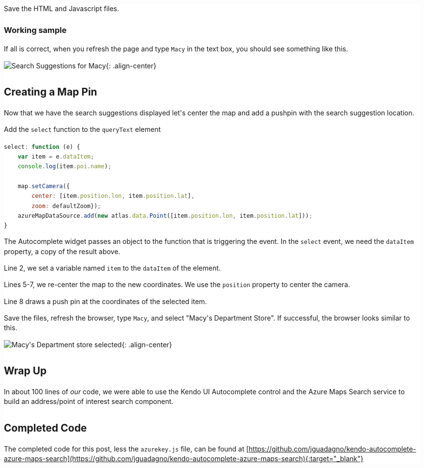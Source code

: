 Save the HTML and Javascript files.

### Working sample

If all is correct, when you refresh the page and type `Macy` in the text box, you should see something like this.

![Search Suggestions for Macy](/assets/images/posts/kendo-autocomplete-macy.png){: .align-center}

## Creating a Map Pin

Now that we have the search suggestions displayed let's center the map and add a pushpin with the search suggestion location.

Add the `select` function to the `queryText` element

```javascript
select: function (e) {
    var item = e.dataItem;
    console.log(item.poi.name);
    
    map.setCamera({
        center: [item.position.lon, item.position.lat],
        zoom: defaultZoom});
    azureMapDataSource.add(new atlas.data.Point([item.position.lon, item.position.lat]));
}
```

The Autocomplete widget passes an object to the function that is triggering the event.  In the `select` event, we need the `dataItem` property, a copy of the result above.

Line 2, we set a variable named `item` to the `dataItem` of the element.

Lines 5-7, we re-center the map to the new coordinates.  We use the `position` property to center the camera.

Line 8 draws a push pin at the coordinates of the selected item.

Save the files, refresh the browser, type `Macy`, and select "Macy's Department Store". If successful, the browser looks similar to this.

![Macy's Department store selected](/assets/images/posts/kendo-autocomplete-macy-selected.png){: .align-center}

## Wrap Up

In about 100 lines of *our* code, we were able to use the Kendo UI Autocomplete control and the Azure Maps Search service to build an address/point of interest search component.

## Completed Code

The completed code for this post, less the `azurekey.js` file, can be found at [https://github.com/jguadagno/kendo-autocomplete-azure-maps-search](https://github.com/jguadagno/kendo-autocomplete-azure-maps-search){:target="_blank"}
